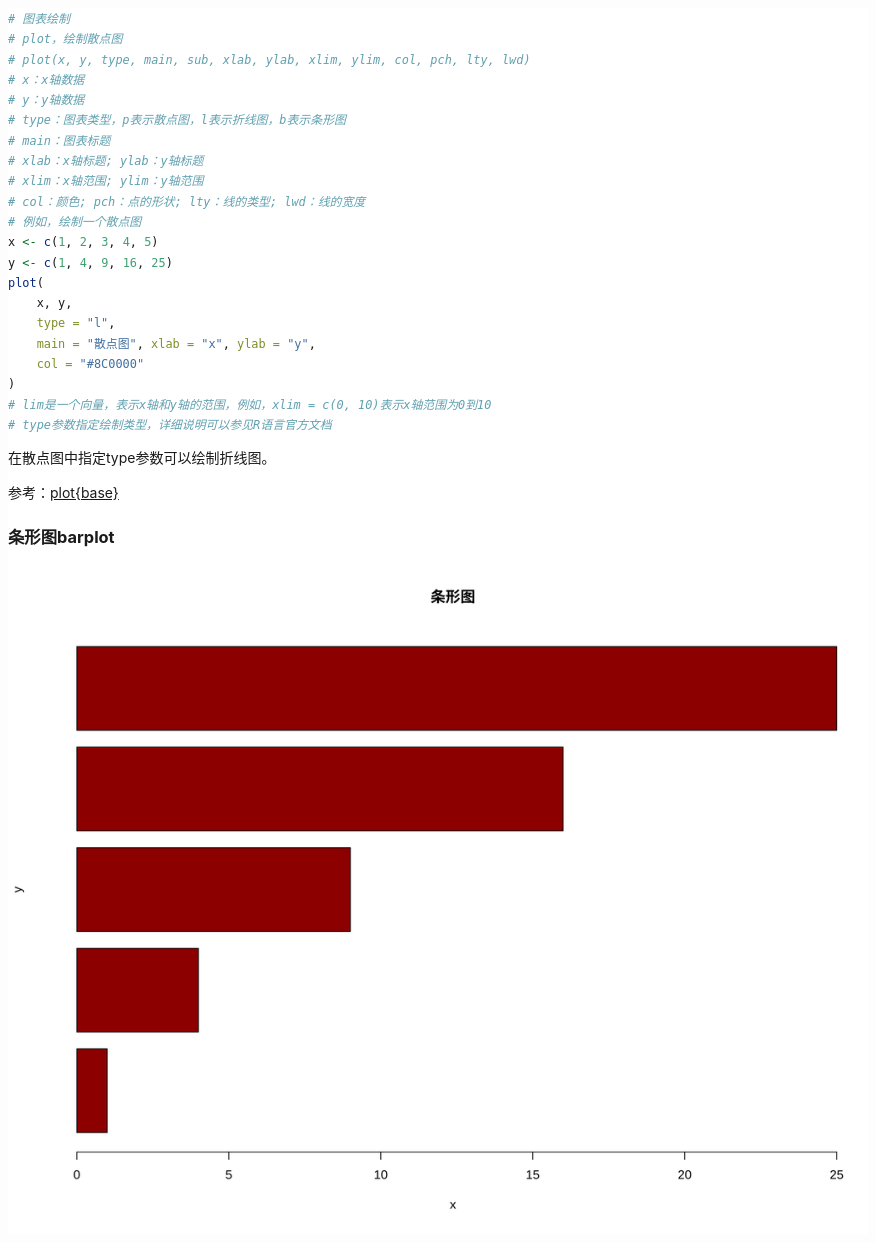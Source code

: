 ```R
# 图表绘制
# plot，绘制散点图
# plot(x, y, type, main, sub, xlab, ylab, xlim, ylim, col, pch, lty, lwd)
# x：x轴数据
# y：y轴数据
# type：图表类型，p表示散点图，l表示折线图，b表示条形图
# main：图表标题
# xlab：x轴标题; ylab：y轴标题
# xlim：x轴范围; ylim：y轴范围
# col：颜色; pch：点的形状; lty：线的类型; lwd：线的宽度
# 例如，绘制一个散点图
x <- c(1, 2, 3, 4, 5)
y <- c(1, 4, 9, 16, 25)
plot(
    x, y,
    type = "l",
    main = "散点图", xlab = "x", ylab = "y",
    col = "#8C0000"
)
# lim是一个向量，表示x轴和y轴的范围，例如，xlim = c(0, 10)表示x轴范围为0到10
# type参数指定绘制类型，详细说明可以参见R语言官方文档
```

在散点图中指定type参数可以绘制折线图。

参考：[plot{base}](https://stat.ethz.ch/R-manual/R-patched/library/base/html/plot.html)

### 条形图barplot

![barplot](./R-language.assets/barplot.svg)
